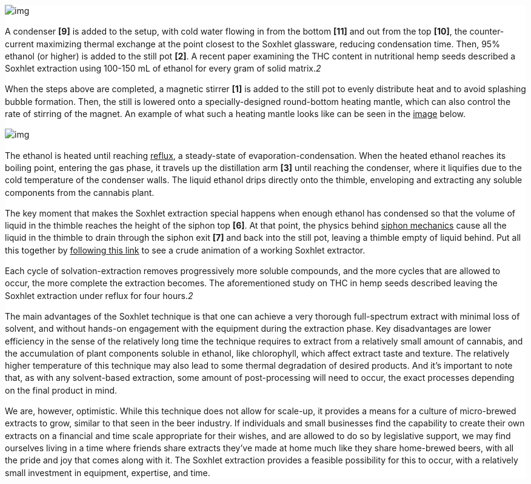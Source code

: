![img](https://extractionmagazine.com/wp-content/uploads/2019/06/800px-Soxhlet_extractor.svg_-518x1024.png)

A condenser **[9]** is added to the setup, with cold water flowing in from the bottom **[11]** and out from the top **[10]**, the counter-current maximizing thermal exchange at the point closest to the Soxhlet glassware, reducing condensation time. Then, 95% ethanol (or higher) is added to the still pot **[2]**. A recent paper examining the THC content in nutritional hemp seeds described a Soxhlet extraction using 100-150 mL of ethanol for every gram of solid matrix.*2*

When the steps above are completed, a magnetic stirrer **[1]** is added to the still pot to evenly distribute heat and to avoid splashing bubble formation. Then, the still is lowered onto a specially-designed round-bottom heating mantle, which can also control the rate of stirring of the magnet. An example of what such a heating mantle looks like can be seen in the [image](https://assets.wn.com/wiki/en/e/71/-Soxhlet_siphoning.we-4a1fdb.jpg) below.

![img](https://extractionmagazine.com/wp-content/uploads/2019/06/Soxhlet_siphoning.we-4a1fdb.jpg)

The ethanol is heated until reaching [reflux](https://chem.libretexts.org/Bookshelves/Organic_Chemistry/Book%3A_Organic_Chemistry_Lab_Techniques_(Nichols)/1%3A_General_Techniques/1.3%3A_Heating_and_Cooling_Methods/1.3K%3A_Reflux), a steady-state of evaporation-condensation. When the heated ethanol reaches its boiling point, entering the gas phase, it travels up the distillation arm **[3]** until reaching the condenser, where it liquifies due to the cold temperature of the condenser walls. The liquid ethanol drips directly onto the thimble, enveloping and extracting any soluble components from the cannabis plant.

The key moment that makes the Soxhlet extraction special happens when enough ethanol has condensed so that the volume of liquid in the thimble reaches the height of the siphon top **[6]**. At that point, the physics behind [siphon mechanics](http://www.physicscentral.com/experiment/askaphysicist/physics-answer.cfm?uid=20080512104921) cause all the liquid in the thimble to drain through the siphon exit **[7]** and back into the still pot, leaving a thimble empty of liquid behind. Put all this together by [following this link](https://upload.wikimedia.org/wikipedia/commons/d/d2/Soxhlet_mechanism.gif) to see a crude animation of a working Soxhlet extractor.

Each cycle of solvation-extraction removes progressively more soluble compounds, and the more cycles that are allowed to occur, the more complete the extraction becomes. The aforementioned study on THC in hemp seeds described leaving the Soxhlet extraction under reflux for four hours.*2*

The main advantages of the Soxhlet technique is that one can achieve a very thorough full-spectrum extract with minimal loss of solvent, and without hands-on engagement with the equipment during the extraction phase. Key disadvantages are lower efficiency in the sense of the relatively long time the technique requires to extract from a relatively small amount of cannabis, and the accumulation of plant components soluble in ethanol, like chlorophyll, which affect extract taste and texture. The relatively higher temperature of this technique may also lead to some thermal degradation of desired products. And it’s important to note that, as with any solvent-based extraction, some amount of post-processing will need to occur, the exact processes depending on the final product in mind.

We are, however, optimistic. While this technique does not allow for scale-up, it provides a means for a culture of micro-brewed extracts to grow, similar to that seen in the beer industry. If individuals and small businesses find the capability to create their own extracts on a financial and time scale appropriate for their wishes, and are allowed to do so by legislative support, we may find ourselves living in a time where friends share extracts they’ve made at home much like they share home-brewed beers, with all the pride and joy that comes along with it. The Soxhlet extraction provides a feasible possibility for this to occur, with a relatively small investment in equipment, expertise, and time.
